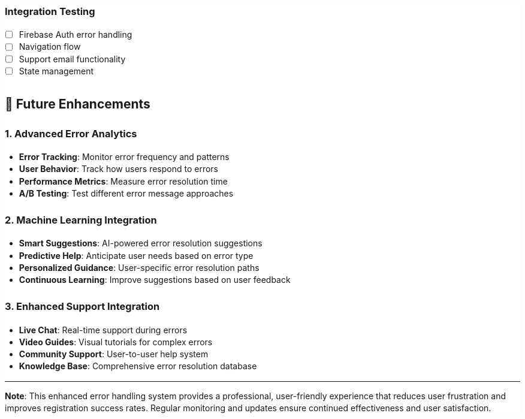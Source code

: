 ### **Integration Testing**
- [ ] Firebase Auth error handling
- [ ] Navigation flow
- [ ] Support email functionality
- [ ] State management

## 🔮 Future Enhancements

### **1. Advanced Error Analytics**
- **Error Tracking**: Monitor error frequency and patterns
- **User Behavior**: Track how users respond to errors
- **Performance Metrics**: Measure error resolution time
- **A/B Testing**: Test different error message approaches

### **2. Machine Learning Integration**
- **Smart Suggestions**: AI-powered error resolution suggestions
- **Predictive Help**: Anticipate user needs based on error type
- **Personalized Guidance**: User-specific error resolution paths
- **Continuous Learning**: Improve suggestions based on user feedback

### **3. Enhanced Support Integration**
- **Live Chat**: Real-time support during errors
- **Video Guides**: Visual tutorials for complex errors
- **Community Support**: User-to-user help system
- **Knowledge Base**: Comprehensive error resolution database

---

**Note**: This enhanced error handling system provides a professional, user-friendly experience that reduces user frustration and improves registration success rates. Regular monitoring and updates ensure continued effectiveness and user satisfaction.

